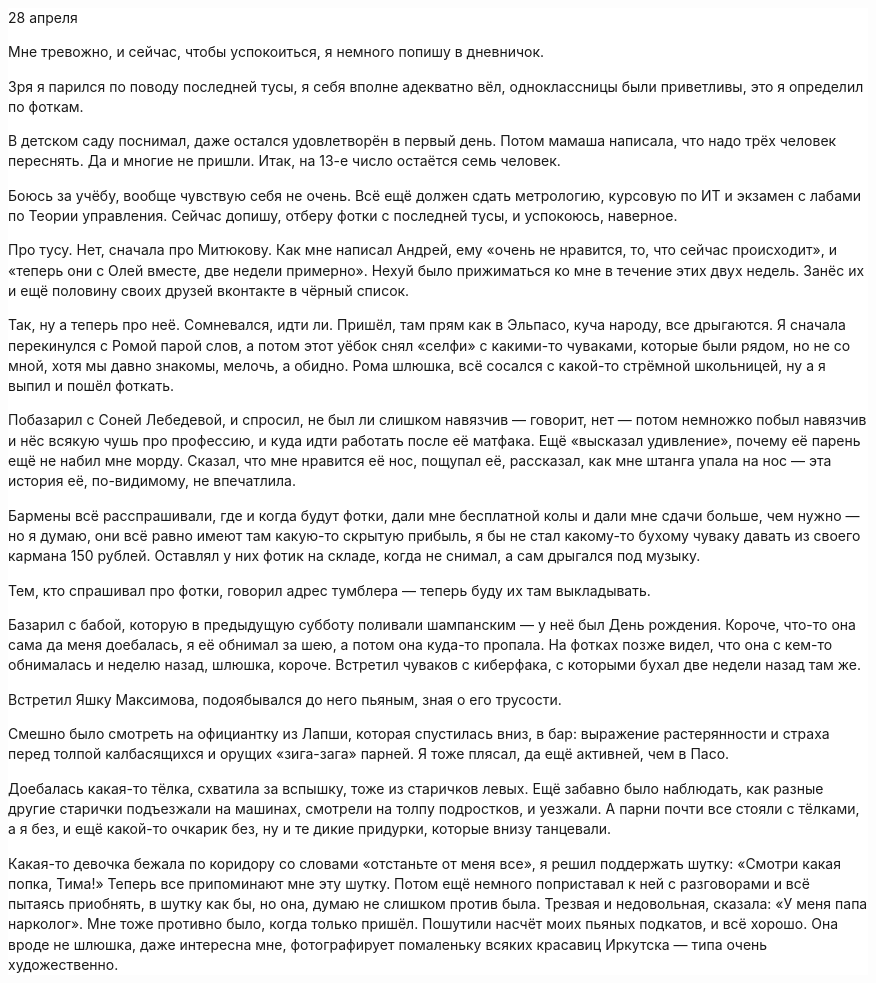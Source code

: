 28 апреля

Мне тревожно, и сейчас, чтобы успокоиться, я немного попишу в дневничок.

Зря я парился по поводу последней тусы, я себя вполне адекватно вёл, одноклассницы были приветливы, это я определил по фоткам.

В детском саду поснимал, даже остался удовлетворён в первый день. Потом мамаша написала, что надо трёх человек переснять. Да и многие не пришли. Итак, на 13-е число остаётся семь человек.

Боюсь за учёбу, вообще чувствую себя не очень. Всё ещё должен сдать метрологию, курсовую по ИТ и экзамен с лабами по Теории управления. Сейчас допишу, отберу фотки с последней тусы, и успокоюсь, наверное.

Про тусу. Нет, сначала про Митюкову. Как мне написал Андрей, ему «очень не нравится, то, что сейчас происходит», и «теперь они с Олей вместе, две недели примерно». Нехуй было прижиматься ко мне в течение этих двух недель. Занёс их и ещё половину своих друзей вконтакте в чёрный список.

Так, ну а теперь про неё. Сомневался, идти ли. Пришёл, там прям как в Эльпасо, куча народу, все дрыгаются. Я сначала перекинулся с Ромой парой слов, а потом этот уёбок снял «селфи» с какими-то чуваками, которые были рядом, но не со мной, хотя мы давно знакомы, мелочь, а обидно. Рома шлюшка, всё сосался с какой-то стрёмной школьницей, ну а я выпил и пошёл фоткать.

Побазарил с Соней Лебедевой, и спросил, не был ли слишком навязчив — говорит, нет — потом немножко побыл навязчив и нёс всякую чушь про профессию, и куда идти работать после её матфака. Ещё «высказал удивление», почему её парень ещё не набил мне морду. Сказал, что мне нравится её нос, пощупал её, рассказал, как мне штанга упала на нос — эта история её, по-видимому, не впечатлила.

Бармены всё расспрашивали, где и когда будут фотки, дали мне бесплатной колы и дали мне сдачи больше, чем нужно — но я думаю, они всё равно имеют там какую-то скрытую прибыль, я бы не стал какому-то бухому чуваку давать из своего кармана 150 рублей. Оставлял у них фотик на складе, когда не снимал, а сам дрыгался под музыку.

Тем, кто спрашивал про фотки, говорил адрес тумблера — теперь буду их там выкладывать.

Базарил с бабой, которую в предыдущую субботу поливали шампанским — у неё был День рождения. Короче, что-то она сама да меня доебалась, я её обнимал за шею, а потом она куда-то пропала. На фотках позже видел, что она с кем-то обнималась и неделю назад, шлюшка, короче. Встретил чуваков с киберфака, с которыми бухал две недели назад там же.

Встретил Яшку Максимова, подоябывался до него пьяным, зная о его трусости.

Смешно было смотреть на официантку из Лапши, которая спустилась вниз, в бар: выражение растерянности и страха перед толпой калбасящихся и орущих «зига-зага» парней. Я тоже плясал, да ещё активней, чем в Пасо.

Доебалась какая-то тёлка, схватила за вспышку, тоже из старичков левых. Ещё забавно было наблюдать, как разные другие старички подъезжали на машинах, смотрели на толпу подростков, и уезжали. А парни почти все стояли с тёлками, а я без, и ещё какой-то очкарик без, ну и те дикие придурки, которые внизу танцевали.

Какая-то девочка бежала по коридору со словами «отстаньте от меня все», я решил поддержать шутку: «Смотри какая попка, Тима!» Теперь все припоминают мне эту шутку. Потом ещё немного поприставал к ней с разговорами и всё пытаясь приобнять, в шутку как бы, но она, думаю не слишком против была. Трезвая и недовольная, сказала: «У меня папа нарколог». Мне тоже противно было, когда только пришёл. Пошутили насчёт моих пьяных подкатов, и всё хорошо. Она вроде не шлюшка, даже интересна мне, фотографирует помаленьку всяких красавиц Иркутска — типа очень художественно.
